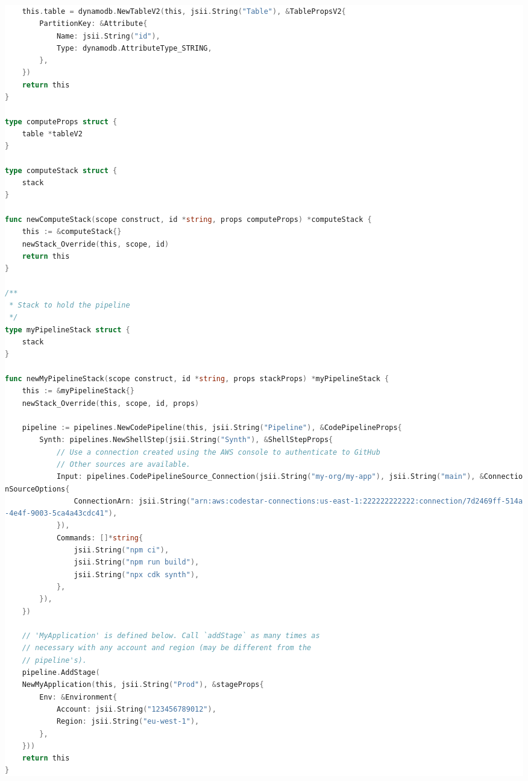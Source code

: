 ```go
	this.table = dynamodb.NewTableV2(this, jsii.String("Table"), &TablePropsV2{
		PartitionKey: &Attribute{
			Name: jsii.String("id"),
			Type: dynamodb.AttributeType_STRING,
		},
	})
	return this
}

type computeProps struct {
	table *tableV2
}

type computeStack struct {
	stack
}

func newComputeStack(scope construct, id *string, props computeProps) *computeStack {
	this := &computeStack{}
	newStack_Override(this, scope, id)
	return this
}

/**
 * Stack to hold the pipeline
 */
type myPipelineStack struct {
	stack
}

func newMyPipelineStack(scope construct, id *string, props stackProps) *myPipelineStack {
	this := &myPipelineStack{}
	newStack_Override(this, scope, id, props)

	pipeline := pipelines.NewCodePipeline(this, jsii.String("Pipeline"), &CodePipelineProps{
		Synth: pipelines.NewShellStep(jsii.String("Synth"), &ShellStepProps{
			// Use a connection created using the AWS console to authenticate to GitHub
			// Other sources are available.
			Input: pipelines.CodePipelineSource_Connection(jsii.String("my-org/my-app"), jsii.String("main"), &ConnectionSourceOptions{
				ConnectionArn: jsii.String("arn:aws:codestar-connections:us-east-1:222222222222:connection/7d2469ff-514a-4e4f-9003-5ca4a43cdc41"),
			}),
			Commands: []*string{
				jsii.String("npm ci"),
				jsii.String("npm run build"),
				jsii.String("npx cdk synth"),
			},
		}),
	})

	// 'MyApplication' is defined below. Call `addStage` as many times as
	// necessary with any account and region (may be different from the
	// pipeline's).
	pipeline.AddStage(
	NewMyApplication(this, jsii.String("Prod"), &stageProps{
		Env: &Environment{
			Account: jsii.String("123456789012"),
			Region: jsii.String("eu-west-1"),
		},
	}))
	return this
}
```